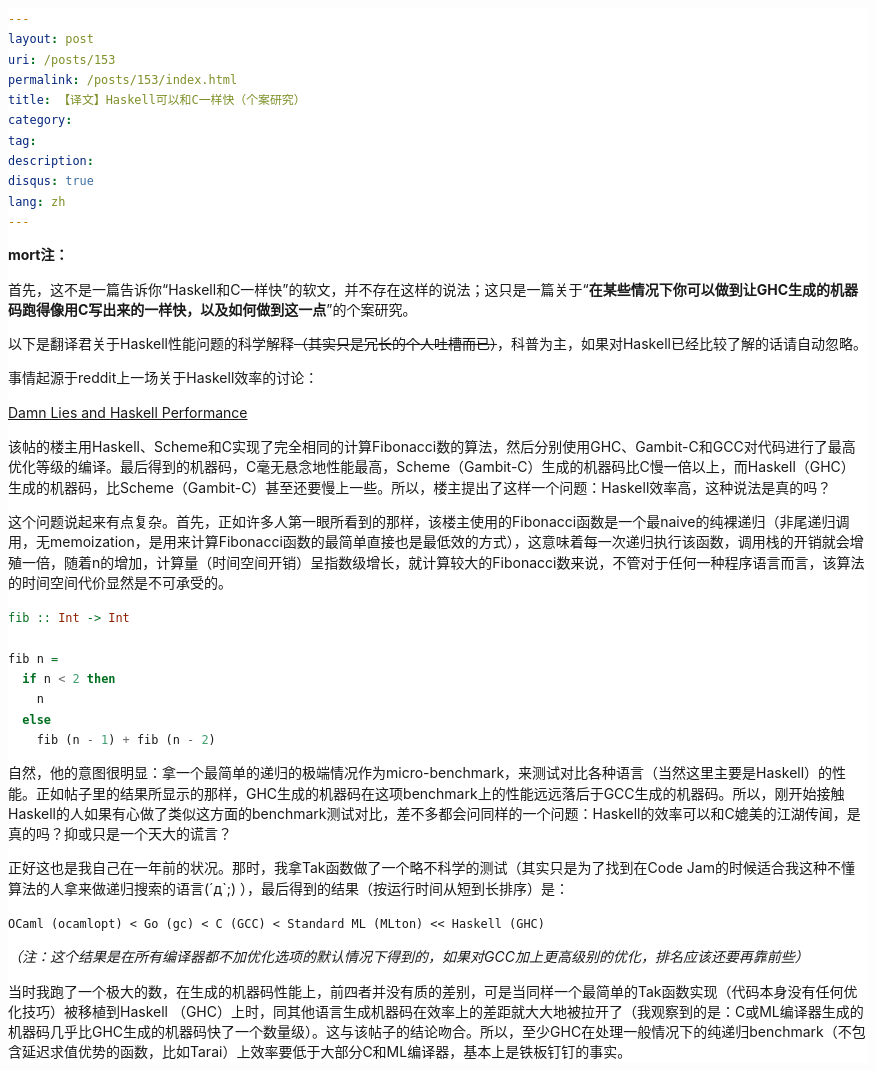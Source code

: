 ```yaml
---
layout: post
uri: /posts/153
permalink: /posts/153/index.html
title: 【译文】Haskell可以和C一样快（个案研究）
category:
tag:
description:
disqus: true
lang: zh
---
```


__mort注：__

首先，这不是一篇告诉你“Haskell和C一样快”的软文，并不存在这样的说法；这只是一篇关于“__在某些情况下你可以做到让GHC生成的机器码跑得像用C写出来的一样快，以及如何做到这一点__”的个案研究。

以下是翻译君关于Haskell性能问题的科学解释<del>（其实只是冗长的个人吐槽而已）</del>，科普为主，如果对Haskell已经比较了解的话请自动忽略。

事情起源于reddit上一场关于Haskell效率的讨论：

[Damn Lies and Haskell Performance](http://www.reddit.com/r/haskell/comments/1bcru7/damn_lies_and_haskell_performance/)

该帖的楼主用Haskell、Scheme和C实现了完全相同的计算Fibonacci数的算法，然后分别使用GHC、Gambit-C和GCC对代码进行了最高优化等级的编译。最后得到的机器码，C毫无悬念地性能最高，Scheme（Gambit-C）生成的机器码比C慢一倍以上，而Haskell（GHC）生成的机器码，比Scheme（Gambit-C）甚至还要慢上一些。所以，楼主提出了这样一个问题：Haskell效率高，这种说法是真的吗？

这个问题说起来有点复杂。首先，正如许多人第一眼所看到的那样，该楼主使用的Fibonacci函数是一个最naive的纯裸递归（非尾递归调用，无memoization，是用来计算Fibonacci函数的最简单直接也是最低效的方式），这意味着每一次递归执行该函数，调用栈的开销就会增殖一倍，随着n的增加，计算量（时间空间开销）呈指数级增长，就计算较大的Fibonacci数来说，不管对于任何一种程序语言而言，该算法的时间空间代价显然是不可承受的。

```haskell
fib :: Int -> Int

fib n =
  if n < 2 then
    n
  else
    fib (n - 1) + fib (n - 2)
```

自然，他的意图很明显：拿一个最简单的递归的极端情况作为micro-benchmark，来测试对比各种语言（当然这里主要是Haskell）的性能。正如帖子里的结果所显示的那样，GHC生成的机器码在这项benchmark上的性能远远落后于GCC生成的机器码。所以，刚开始接触Haskell的人如果有心做了类似这方面的benchmark测试对比，差不多都会问同样的一个问题：Haskell的效率可以和C媲美的江湖传闻，是真的吗？抑或只是一个天大的谎言？

正好这也是我自己在一年前的状况。那时，我拿Tak函数做了一个略不科学的测试（其实只是为了找到在Code Jam的时候适合我这种不懂算法的人拿来做递归搜索的语言(´д`;) ），最后得到的结果（按运行时间从短到长排序）是：

    OCaml (ocamlopt) < Go (gc) < C (GCC) < Standard ML (MLton) << Haskell (GHC)

_（注：这个结果是在所有编译器都不加优化选项的默认情况下得到的，如果对GCC加上更高级别的优化，排名应该还要再靠前些）_

当时我跑了一个极大的数，在生成的机器码性能上，前四者并没有质的差别，可是当同样一个最简单的Tak函数实现（代码本身没有任何优化技巧）被移植到Haskell （GHC）上时，同其他语言生成机器码在效率上的差距就大大地被拉开了（我观察到的是：C或ML编译器生成的机器码几乎比GHC生成的机器码快了一个数量级）。这与该帖子的结论吻合。所以，至少GHC在处理一般情况下的纯递归benchmark（不包含延迟求值优势的函数，比如Tarai）上效率要低于大部分C和ML编译器，基本上是铁板钉钉的事实。
